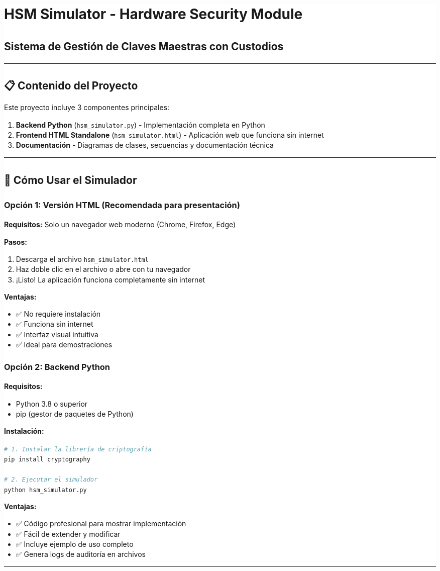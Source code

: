 # HSM Simulator - Hardware Security Module
## Sistema de Gestión de Claves Maestras con Custodios

---

## 📋 Contenido del Proyecto

Este proyecto incluye 3 componentes principales:

1. **Backend Python** (`hsm_simulator.py`) - Implementación completa en Python
2. **Frontend HTML Standalone** (`hsm_simulator.html`) - Aplicación web que funciona sin internet
3. **Documentación** - Diagramas de clases, secuencias y documentación técnica

---

## 🚀 Cómo Usar el Simulador

### Opción 1: Versión HTML (Recomendada para presentación)

**Requisitos:** Solo un navegador web moderno (Chrome, Firefox, Edge)

**Pasos:**
1. Descarga el archivo `hsm_simulator.html`
2. Haz doble clic en el archivo o abre con tu navegador
3. ¡Listo! La aplicación funciona completamente sin internet

**Ventajas:**
- ✅ No requiere instalación
- ✅ Funciona sin internet
- ✅ Interfaz visual intuitiva
- ✅ Ideal para demostraciones

### Opción 2: Backend Python

**Requisitos:**
- Python 3.8 o superior
- pip (gestor de paquetes de Python)

**Instalación:**

```bash
# 1. Instalar la librería de criptografía
pip install cryptography

# 2. Ejecutar el simulador
python hsm_simulator.py
```

**Ventajas:**
- ✅ Código profesional para mostrar implementación
- ✅ Fácil de extender y modificar
- ✅ Incluye ejemplo de uso completo
- ✅ Genera logs de auditoría en archivos

---